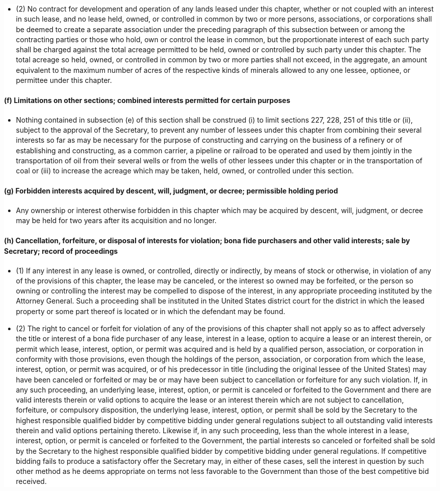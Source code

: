 * (2) No contract for development and operation of any lands leased under this chapter, whether or not coupled with an interest in such lease, and no lease held, owned, or controlled in common by two or more persons, associations, or corporations shall be deemed to create a separate association under the preceding paragraph of this subsection between or among the contracting parties or those who hold, own or control the lease in common, but the proportionate interest of each such party shall be charged against the total acreage permitted to be held, owned or controlled by such party under this chapter. The total acreage so held, owned, or controlled in common by two or more parties shall not exceed, in the aggregate, an amount equivalent to the maximum number of acres of the respective kinds of minerals allowed to any one lessee, optionee, or permittee under this chapter.

#### (f) Limitations on other sections; combined interests permitted for certain purposes
* Nothing contained in subsection (e) of this section shall be construed (i) to limit sections 227, 228, 251 of this title or (ii), subject to the approval of the Secretary, to prevent any number of lessees under this chapter from combining their several interests so far as may be necessary for the purpose of constructing and carrying on the business of a refinery or of establishing and constructing, as a common carrier, a pipeline or railroad to be operated and used by them jointly in the transportation of oil from their several wells or from the wells of other lessees under this chapter or in the transportation of coal or (iii) to increase the acreage which may be taken, held, owned, or controlled under this section.

#### (g) Forbidden interests acquired by descent, will, judgment, or decree; permissible holding period
* Any ownership or interest otherwise forbidden in this chapter which may be acquired by descent, will, judgment, or decree may be held for two years after its acquisition and no longer.

#### (h) Cancellation, forfeiture, or disposal of interests for violation; bona fide purchasers and other valid interests; sale by Secretary; record of proceedings
* (1) If any interest in any lease is owned, or controlled, directly or indirectly, by means of stock or otherwise, in violation of any of the provisions of this chapter, the lease may be canceled, or the interest so owned may be forfeited, or the person so owning or controlling the interest may be compelled to dispose of the interest, in any appropriate proceeding instituted by the Attorney General. Such a proceeding shall be instituted in the United States district court for the district in which the leased property or some part thereof is located or in which the defendant may be found.

* (2) The right to cancel or forfeit for violation of any of the provisions of this chapter shall not apply so as to affect adversely the title or interest of a bona fide purchaser of any lease, interest in a lease, option to acquire a lease or an interest therein, or permit which lease, interest, option, or permit was acquired and is held by a qualified person, association, or corporation in conformity with those provisions, even though the holdings of the person, association, or corporation from which the lease, interest, option, or permit was acquired, or of his predecessor in title (including the original lessee of the United States) may have been canceled or forfeited or may be or may have been subject to cancellation or forfeiture for any such violation. If, in any such proceeding, an underlying lease, interest, option, or permit is canceled or forfeited to the Government and there are valid interests therein or valid options to acquire the lease or an interest therein which are not subject to cancellation, forfeiture, or compulsory disposition, the underlying lease, interest, option, or permit shall be sold by the Secretary to the highest responsible qualified bidder by competitive bidding under general regulations subject to all outstanding valid interests therein and valid options pertaining thereto. Likewise if, in any such proceeding, less than the whole interest in a lease, interest, option, or permit is canceled or forfeited to the Government, the partial interests so canceled or forfeited shall be sold by the Secretary to the highest responsible qualified bidder by competitive bidding under general regulations. If competitive bidding fails to produce a satisfactory offer the Secretary may, in either of these cases, sell the interest in question by such other method as he deems appropriate on terms not less favorable to the Government than those of the best competitive bid received.
